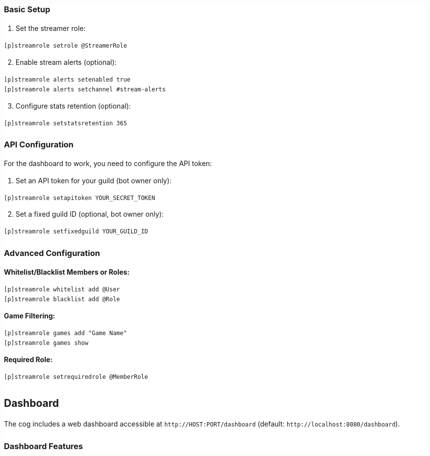 ### Basic Setup

1. Set the streamer role:
```
[p]streamrole setrole @StreamerRole
```

2. Enable stream alerts (optional):
```
[p]streamrole alerts setenabled true
[p]streamrole alerts setchannel #stream-alerts
```

3. Configure stats retention (optional):
```
[p]streamrole setstatsretention 365
```

### API Configuration

For the dashboard to work, you need to configure the API token:

1. Set an API token for your guild (bot owner only):
```
[p]streamrole setapitoken YOUR_SECRET_TOKEN
```

2. Set a fixed guild ID (optional, bot owner only):
```
[p]streamrole setfixedguild YOUR_GUILD_ID
```

### Advanced Configuration

**Whitelist/Blacklist Members or Roles:**
```
[p]streamrole whitelist add @User
[p]streamrole blacklist add @Role
```

**Game Filtering:**
```
[p]streamrole games add "Game Name"
[p]streamrole games show
```

**Required Role:**
```
[p]streamrole setrequiredrole @MemberRole
```

## Dashboard

The cog includes a web dashboard accessible at `http://HOST:PORT/dashboard` (default: `http://localhost:8080/dashboard`).

### Dashboard Features
